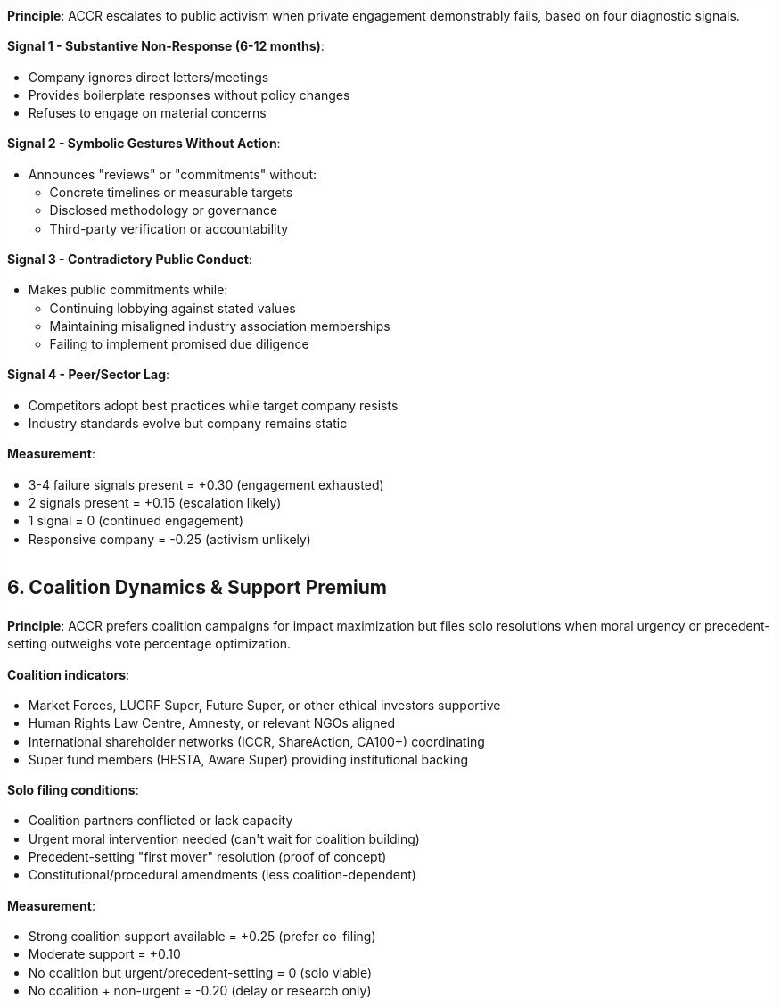 **Principle**: ACCR escalates to public activism when private engagement demonstrably fails, based on four diagnostic signals.

**Signal 1 - Substantive Non-Response (6-12 months)**:

- Company ignores direct letters/meetings
- Provides boilerplate responses without policy changes
- Refuses to engage on material concerns

**Signal 2 - Symbolic Gestures Without Action**:

- Announces "reviews" or "commitments" without:
  - Concrete timelines or measurable targets
  - Disclosed methodology or governance
  - Third-party verification or accountability

**Signal 3 - Contradictory Public Conduct**:

- Makes public commitments while:
  - Continuing lobbying against stated values
  - Maintaining misaligned industry association memberships
  - Failing to implement promised due diligence

**Signal 4 - Peer/Sector Lag**:

- Competitors adopt best practices while target company resists
- Industry standards evolve but company remains static

**Measurement**:

- 3-4 failure signals present = +0.30 (engagement exhausted)
- 2 signals present = +0.15 (escalation likely)
- 1 signal = 0 (continued engagement)
- Responsive company = -0.25 (activism unlikely)

## 6. Coalition Dynamics & Support Premium

**Principle**: ACCR prefers coalition campaigns for impact maximization but files solo resolutions when moral urgency or precedent-setting outweighs vote percentage optimization.

**Coalition indicators**:

- Market Forces, LUCRF Super, Future Super, or other ethical investors supportive
- Human Rights Law Centre, Amnesty, or relevant NGOs aligned
- International shareholder networks (ICCR, ShareAction, CA100+) coordinating
- Super fund members (HESTA, Aware Super) providing institutional backing

**Solo filing conditions**:

- Coalition partners conflicted or lack capacity
- Urgent moral intervention needed (can't wait for coalition building)
- Precedent-setting "first mover" resolution (proof of concept)
- Constitutional/procedural amendments (less coalition-dependent)

**Measurement**:

- Strong coalition support available = +0.25 (prefer co-filing)
- Moderate support = +0.10
- No coalition but urgent/precedent-setting = 0 (solo viable)
- No coalition + non-urgent = -0.20 (delay or research only)
